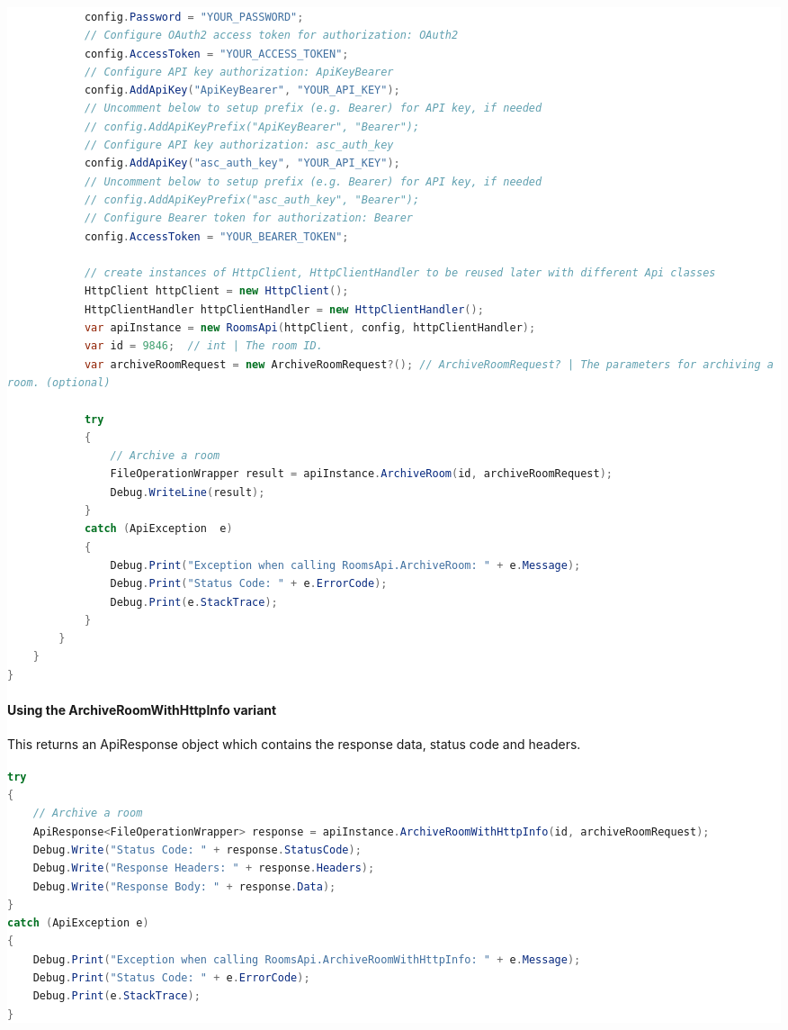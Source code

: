 ```csharp
            config.Password = "YOUR_PASSWORD";
            // Configure OAuth2 access token for authorization: OAuth2
            config.AccessToken = "YOUR_ACCESS_TOKEN";
            // Configure API key authorization: ApiKeyBearer
            config.AddApiKey("ApiKeyBearer", "YOUR_API_KEY");
            // Uncomment below to setup prefix (e.g. Bearer) for API key, if needed
            // config.AddApiKeyPrefix("ApiKeyBearer", "Bearer");
            // Configure API key authorization: asc_auth_key
            config.AddApiKey("asc_auth_key", "YOUR_API_KEY");
            // Uncomment below to setup prefix (e.g. Bearer) for API key, if needed
            // config.AddApiKeyPrefix("asc_auth_key", "Bearer");
            // Configure Bearer token for authorization: Bearer
            config.AccessToken = "YOUR_BEARER_TOKEN";

            // create instances of HttpClient, HttpClientHandler to be reused later with different Api classes
            HttpClient httpClient = new HttpClient();
            HttpClientHandler httpClientHandler = new HttpClientHandler();
            var apiInstance = new RoomsApi(httpClient, config, httpClientHandler);
            var id = 9846;  // int | The room ID.
            var archiveRoomRequest = new ArchiveRoomRequest?(); // ArchiveRoomRequest? | The parameters for archiving a room. (optional) 

            try
            {
                // Archive a room
                FileOperationWrapper result = apiInstance.ArchiveRoom(id, archiveRoomRequest);
                Debug.WriteLine(result);
            }
            catch (ApiException  e)
            {
                Debug.Print("Exception when calling RoomsApi.ArchiveRoom: " + e.Message);
                Debug.Print("Status Code: " + e.ErrorCode);
                Debug.Print(e.StackTrace);
            }
        }
    }
}
```

#### Using the ArchiveRoomWithHttpInfo variant
This returns an ApiResponse object which contains the response data, status code and headers.

```csharp
try
{
    // Archive a room
    ApiResponse<FileOperationWrapper> response = apiInstance.ArchiveRoomWithHttpInfo(id, archiveRoomRequest);
    Debug.Write("Status Code: " + response.StatusCode);
    Debug.Write("Response Headers: " + response.Headers);
    Debug.Write("Response Body: " + response.Data);
}
catch (ApiException e)
{
    Debug.Print("Exception when calling RoomsApi.ArchiveRoomWithHttpInfo: " + e.Message);
    Debug.Print("Status Code: " + e.ErrorCode);
    Debug.Print(e.StackTrace);
}
```
